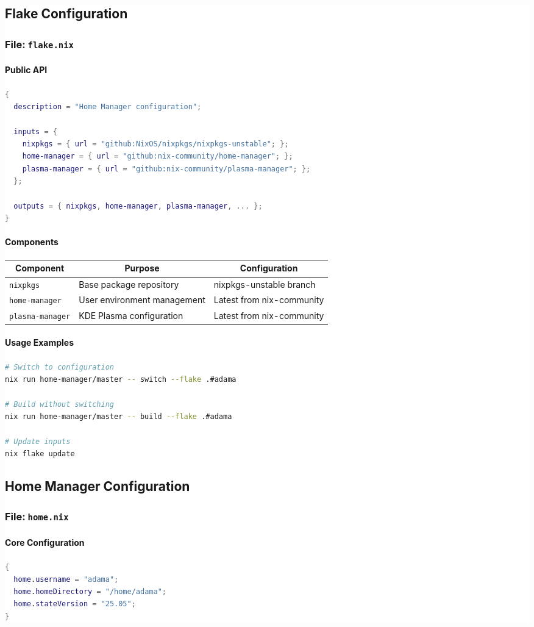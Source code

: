 ## Flake Configuration

### File: `flake.nix`

#### Public API

```nix
{
  description = "Home Manager configuration";
  
  inputs = {
    nixpkgs = { url = "github:NixOS/nixpkgs/nixpkgs-unstable"; };
    home-manager = { url = "github:nix-community/home-manager"; };
    plasma-manager = { url = "github:nix-community/plasma-manager"; };
  };
  
  outputs = { nixpkgs, home-manager, plasma-manager, ... };
}
```

#### Components

| Component | Purpose | Configuration |
|-----------|---------|---------------|
| `nixpkgs` | Base package repository | nixpkgs-unstable branch |
| `home-manager` | User environment management | Latest from nix-community |
| `plasma-manager` | KDE Plasma configuration | Latest from nix-community |

#### Usage Examples

```bash
# Switch to configuration
nix run home-manager/master -- switch --flake .#adama

# Build without switching
nix run home-manager/master -- build --flake .#adama

# Update inputs
nix flake update
```

## Home Manager Configuration

### File: `home.nix`

#### Core Configuration

```nix
{
  home.username = "adama";
  home.homeDirectory = "/home/adama";
  home.stateVersion = "25.05";
}
```
